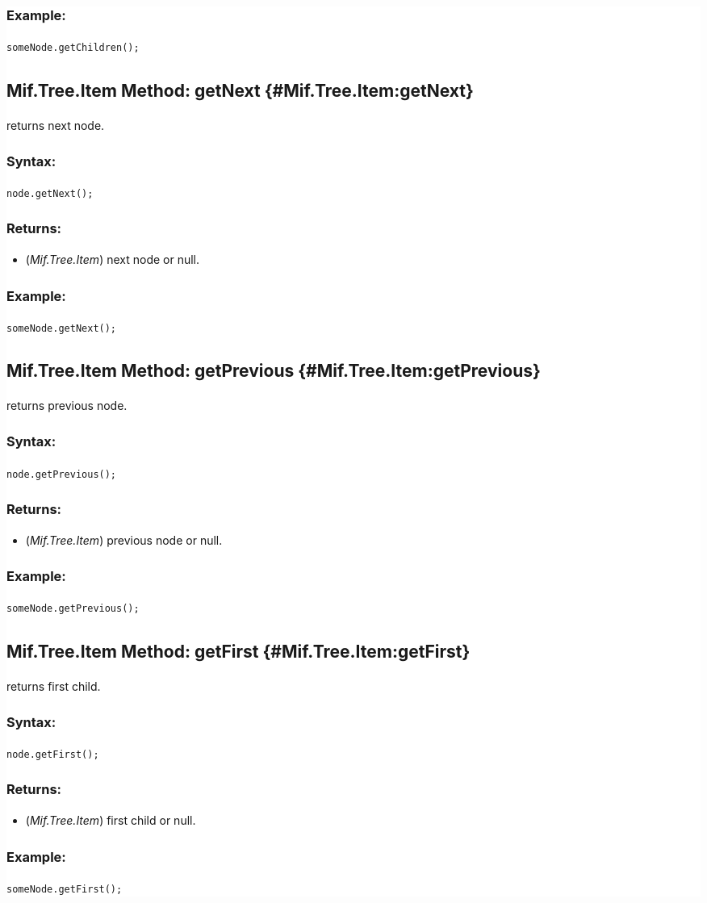 ### Example:
	
	someNode.getChildren();


Mif.Tree.Item Method: getNext {#Mif.Tree.Item:getNext}
------------------------------------------------------

returns next node.

### Syntax:

	node.getNext();
	
### Returns:

* (*Mif.Tree.Item*) next node or null.

### Example:
	
	someNode.getNext();

Mif.Tree.Item Method: getPrevious {#Mif.Tree.Item:getPrevious}
--------------------------------------------------------------

returns previous node.

### Syntax:

	node.getPrevious();
	
### Returns:

* (*Mif.Tree.Item*) previous node or null.

### Example:
	
	someNode.getPrevious();

Mif.Tree.Item Method: getFirst {#Mif.Tree.Item:getFirst}
--------------------------------------------------------

returns first child.

### Syntax:

	node.getFirst();
	
### Returns:

* (*Mif.Tree.Item*) first child or null.

### Example:
	
	someNode.getFirst();
